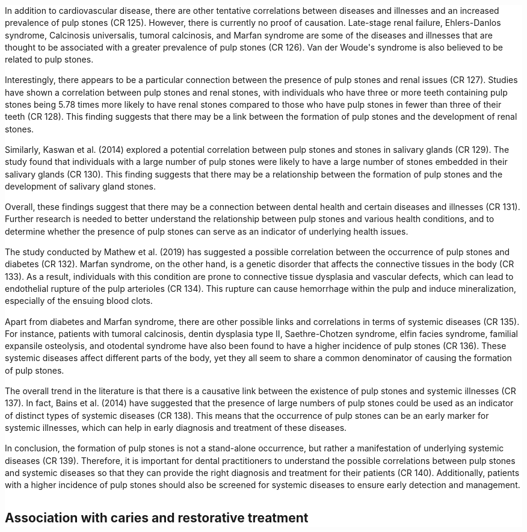 In addition to cardiovascular disease, there are other tentative correlations between diseases and illnesses and an increased prevalence of pulp stones (CR 125). However, there is currently no proof of causation. Late-stage renal failure, Ehlers-Danlos syndrome, Calcinosis universalis, tumoral calcinosis, and Marfan syndrome are some of the diseases and illnesses that are thought to be associated with a greater prevalence of pulp stones (CR 126). Van der Woude's syndrome is also believed to be related to pulp stones.

Interestingly, there appears to be a particular connection between the presence of pulp stones and renal issues (CR 127). Studies have shown a correlation between pulp stones and renal stones, with individuals who have three or more teeth containing pulp stones being 5.78 times more likely to have renal stones compared to those who have pulp stones in fewer than three of their teeth (CR 128). This finding suggests that there may be a link between the formation of pulp stones and the development of renal stones.

Similarly, Kaswan et al. (2014) explored a potential correlation between pulp stones and stones in salivary glands (CR 129). The study found that individuals with a large number of pulp stones were likely to have a large number of stones embedded in their salivary glands (CR 130). This finding suggests that there may be a relationship between the formation of pulp stones and the development of salivary gland stones.

Overall, these findings suggest that there may be a connection between dental health and certain diseases and illnesses (CR 131). Further research is needed to better understand the relationship between pulp stones and various health conditions, and to determine whether the presence of pulp stones can serve as an indicator of underlying health issues.

The study conducted by Mathew et al. (2019) has suggested a possible correlation between the occurrence of pulp stones and diabetes (CR 132). Marfan syndrome, on the other hand, is a genetic disorder that affects the connective tissues in the body (CR 133). As a result, individuals with this condition are prone to connective tissue dysplasia and vascular defects, which can lead to endothelial rupture of the pulp arterioles (CR 134). This rupture can cause hemorrhage within the pulp and induce mineralization, especially of the ensuing blood clots.

Apart from diabetes and Marfan syndrome, there are other possible links and correlations in terms of systemic diseases (CR 135). For instance, patients with tumoral calcinosis, dentin dysplasia type II, Saethre-Chotzen syndrome, elfin facies syndrome, familial expansile osteolysis, and otodental syndrome have also been found to have a higher incidence of pulp stones (CR 136). These systemic diseases affect different parts of the body, yet they all seem to share a common denominator of causing the formation of pulp stones.

The overall trend in the literature is that there is a causative link between the existence of pulp stones and systemic illnesses (CR 137). In fact, Bains et al. (2014) have suggested that the presence of large numbers of pulp stones could be used as an indicator of distinct types of systemic diseases (CR 138). This means that the occurrence of pulp stones can be an early marker for systemic illnesses, which can help in early diagnosis and treatment of these diseases.

In conclusion, the formation of pulp stones is not a stand-alone occurrence, but rather a manifestation of underlying systemic diseases (CR 139). Therefore, it is important for dental practitioners to understand the possible correlations between pulp stones and systemic diseases so that they can provide the right diagnosis and treatment for their patients (CR 140). Additionally, patients with a higher incidence of pulp stones should also be screened for systemic diseases to ensure early detection and management.

## **Association with caries and restorative treatment**
